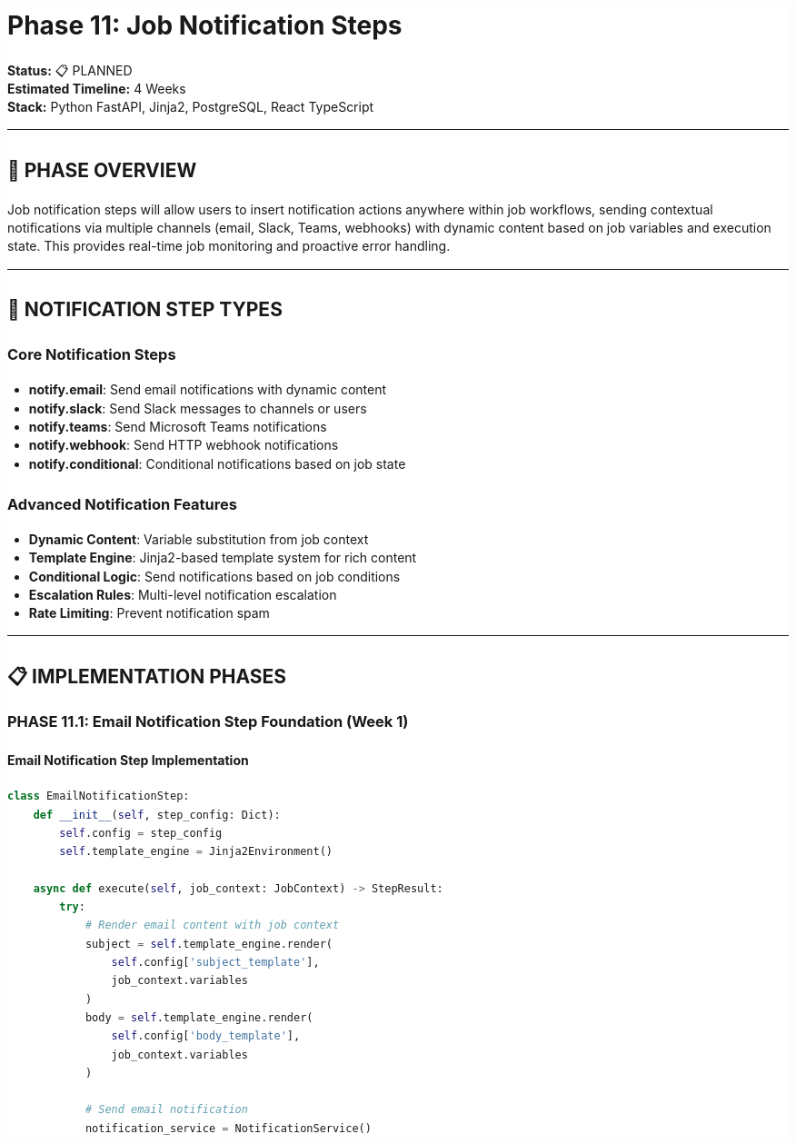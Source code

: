 # Phase 11: Job Notification Steps

**Status:** 📋 PLANNED  
**Estimated Timeline:** 4 Weeks  
**Stack:** Python FastAPI, Jinja2, PostgreSQL, React TypeScript

---

## 🎯 **PHASE OVERVIEW**

Job notification steps will allow users to insert notification actions anywhere within job workflows, sending contextual notifications via multiple channels (email, Slack, Teams, webhooks) with dynamic content based on job variables and execution state. This provides real-time job monitoring and proactive error handling.

---

## 📧 **NOTIFICATION STEP TYPES**

### **Core Notification Steps**
- **notify.email**: Send email notifications with dynamic content
- **notify.slack**: Send Slack messages to channels or users
- **notify.teams**: Send Microsoft Teams notifications
- **notify.webhook**: Send HTTP webhook notifications
- **notify.conditional**: Conditional notifications based on job state

### **Advanced Notification Features**
- **Dynamic Content**: Variable substitution from job context
- **Template Engine**: Jinja2-based template system for rich content
- **Conditional Logic**: Send notifications based on job conditions
- **Escalation Rules**: Multi-level notification escalation
- **Rate Limiting**: Prevent notification spam

---

## 📋 **IMPLEMENTATION PHASES**

### **PHASE 11.1: Email Notification Step Foundation** (Week 1)

#### **Email Notification Step Implementation**
```python
class EmailNotificationStep:
    def __init__(self, step_config: Dict):
        self.config = step_config
        self.template_engine = Jinja2Environment()
    
    async def execute(self, job_context: JobContext) -> StepResult:
        try:
            # Render email content with job context
            subject = self.template_engine.render(
                self.config['subject_template'], 
                job_context.variables
            )
            body = self.template_engine.render(
                self.config['body_template'], 
                job_context.variables
            )
            
            # Send email notification
            notification_service = NotificationService()
```
